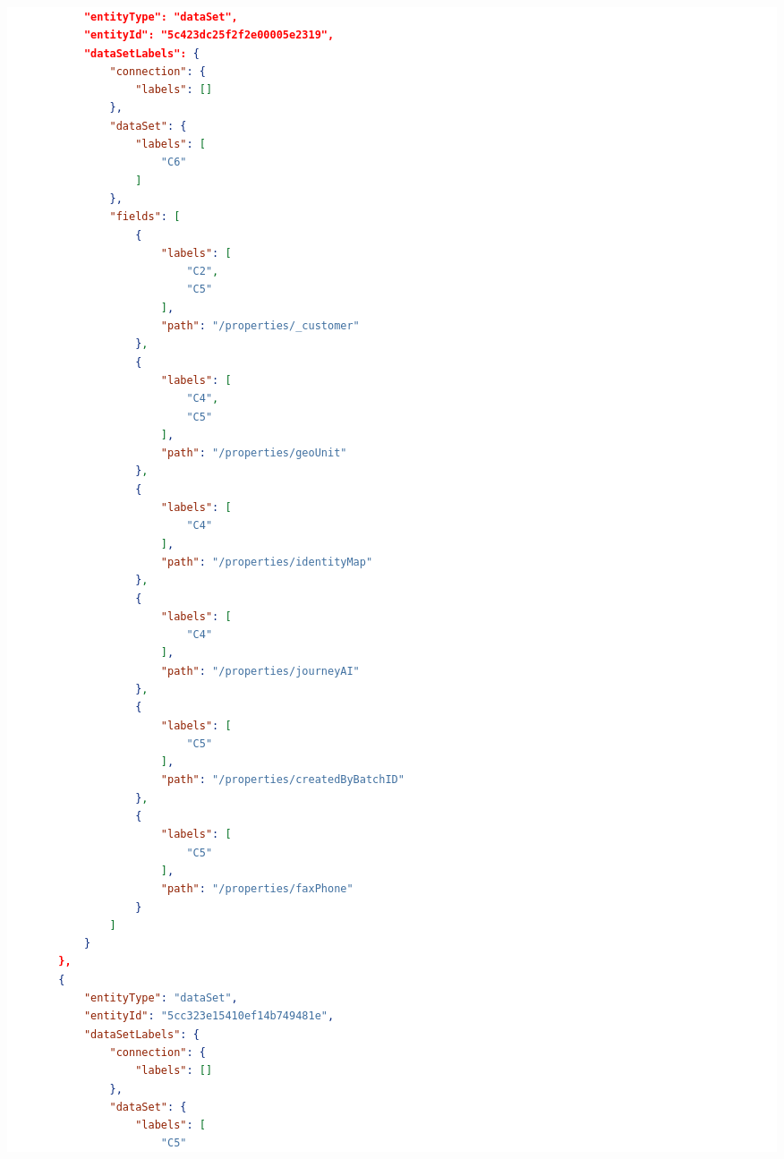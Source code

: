 ```JSON
            "entityType": "dataSet",
            "entityId": "5c423dc25f2f2e00005e2319",
            "dataSetLabels": {
                "connection": {
                    "labels": []
                },
                "dataSet": {
                    "labels": [
                        "C6"
                    ]
                },
                "fields": [
                    {
                        "labels": [
                            "C2",
                            "C5"
                        ],
                        "path": "/properties/_customer"
                    },
                    {
                        "labels": [
                            "C4",
                            "C5"
                        ],
                        "path": "/properties/geoUnit"
                    },
                    {
                        "labels": [
                            "C4"
                        ],
                        "path": "/properties/identityMap"
                    },
                    {
                        "labels": [
                            "C4"
                        ],
                        "path": "/properties/journeyAI"
                    },
                    {
                        "labels": [
                            "C5"
                        ],
                        "path": "/properties/createdByBatchID"
                    },
                    {
                        "labels": [
                            "C5"
                        ],
                        "path": "/properties/faxPhone"
                    }
                ]
            }
        },
        {
            "entityType": "dataSet",
            "entityId": "5cc323e15410ef14b749481e",
            "dataSetLabels": {
                "connection": {
                    "labels": []
                },
                "dataSet": {
                    "labels": [
                        "C5"
```